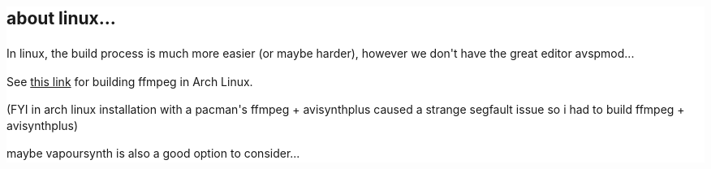 ## about linux...

In linux, the build process is much more easier (or maybe harder), however we don't have the great editor avspmod...

See [this link](./arch-linux-ffmpeg-build-script-avs.md) for building ffmpeg in Arch Linux.

(FYI in arch linux installation with a pacman's ffmpeg + avisynthplus caused a strange segfault issue so i had to build ffmpeg + avisynthplus)

maybe vapoursynth is also a good option to consider...

